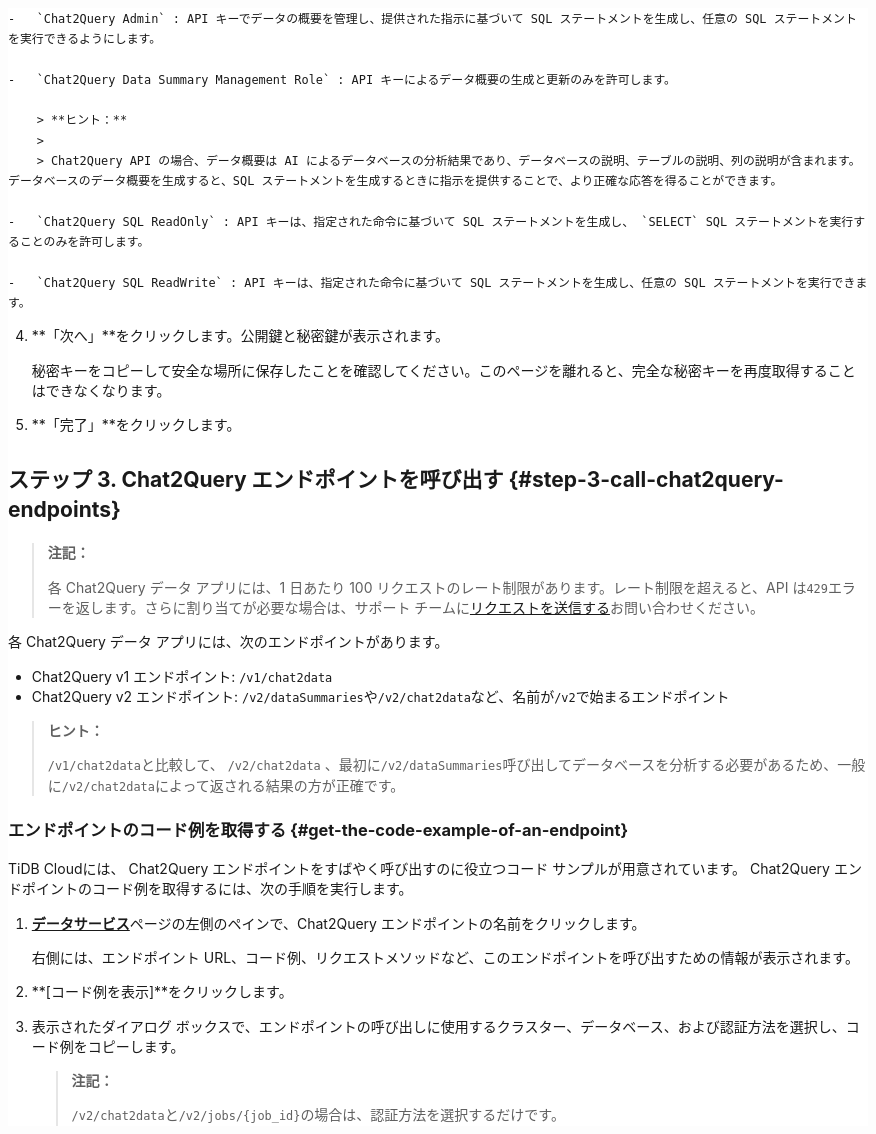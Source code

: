     -   `Chat2Query Admin` : API キーでデータの概要を管理し、提供された指示に基づいて SQL ステートメントを生成し、任意の SQL ステートメントを実行できるようにします。

    -   `Chat2Query Data Summary Management Role` : API キーによるデータ概要の生成と更新のみを許可します。

        > **ヒント：**
        >
        > Chat2Query API の場合、データ概要は AI によるデータベースの分析結果であり、データベースの説明、テーブルの説明、列の説明が含まれます。データベースのデータ概要を生成すると、SQL ステートメントを生成するときに指示を提供することで、より正確な応答を得ることができます。

    -   `Chat2Query SQL ReadOnly` : API キーは、指定された命令に基づいて SQL ステートメントを生成し、 `SELECT` SQL ステートメントを実行することのみを許可します。

    -   `Chat2Query SQL ReadWrite` : API キーは、指定された命令に基づいて SQL ステートメントを生成し、任意の SQL ステートメントを実行できます。

4.  **「次へ」**をクリックします。公開鍵と秘密鍵が表示されます。

    秘密キーをコピーして安全な場所に保存したことを確認してください。このページを離れると、完全な秘密キーを再度取得することはできなくなります。

5.  **「完了」**をクリックします。

## ステップ 3. Chat2Query エンドポイントを呼び出す {#step-3-call-chat2query-endpoints}

> **注記：**
>
> 各 Chat2Query データ アプリには、1 日あたり 100 リクエストのレート制限があります。レート制限を超えると、API は`429`エラーを返します。さらに割り当てが必要な場合は、サポート チームに[リクエストを送信する](https://support.pingcap.com/hc/en-us/requests/new?ticket_form_id=7800003722519)お問い合わせください。

各 Chat2Query データ アプリには、次のエンドポイントがあります。

-   Chat2Query v1 エンドポイント: `/v1/chat2data`
-   Chat2Query v2 エンドポイント: `/v2/dataSummaries`や`/v2/chat2data`など、名前が`/v2`で始まるエンドポイント

> **ヒント：**
>
> `/v1/chat2data`と比較して、 `/v2/chat2data` 、最初に`/v2/dataSummaries`呼び出してデータベースを分析する必要があるため、一般に`/v2/chat2data`によって返される結果の方が正確です。

### エンドポイントのコード例を取得する {#get-the-code-example-of-an-endpoint}

TiDB Cloudには、 Chat2Query エンドポイントをすばやく呼び出すのに役立つコード サンプルが用意されています。 Chat2Query エンドポイントのコード例を取得するには、次の手順を実行します。

1.  [**データサービス**](https://tidbcloud.com/console/data-service)ページの左側のペインで、Chat2Query エンドポイントの名前をクリックします。

    右側には、エンドポイント URL、コード例、リクエストメソッドなど、このエンドポイントを呼び出すための情報が表示されます。

2.  **[コード例を表示]**をクリックします。

3.  表示されたダイアログ ボックスで、エンドポイントの呼び出しに使用するクラスター、データベース、および認証方法を選択し、コード例をコピーします。

    > **注記：**
    >
    > `/v2/chat2data`と`/v2/jobs/{job_id}`の場合は、認証方法を選択するだけです。
